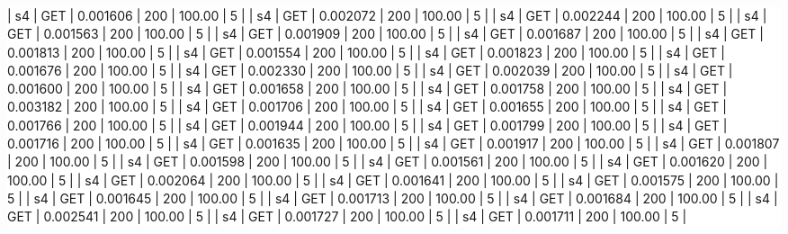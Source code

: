 | s4 | GET | 0.001606 | 200 | 100.00 | 5 |
| s4 | GET | 0.002072 | 200 | 100.00 | 5 |
| s4 | GET | 0.002244 | 200 | 100.00 | 5 |
| s4 | GET | 0.001563 | 200 | 100.00 | 5 |
| s4 | GET | 0.001909 | 200 | 100.00 | 5 |
| s4 | GET | 0.001687 | 200 | 100.00 | 5 |
| s4 | GET | 0.001813 | 200 | 100.00 | 5 |
| s4 | GET | 0.001554 | 200 | 100.00 | 5 |
| s4 | GET | 0.001823 | 200 | 100.00 | 5 |
| s4 | GET | 0.001676 | 200 | 100.00 | 5 |
| s4 | GET | 0.002330 | 200 | 100.00 | 5 |
| s4 | GET | 0.002039 | 200 | 100.00 | 5 |
| s4 | GET | 0.001600 | 200 | 100.00 | 5 |
| s4 | GET | 0.001658 | 200 | 100.00 | 5 |
| s4 | GET | 0.001758 | 200 | 100.00 | 5 |
| s4 | GET | 0.003182 | 200 | 100.00 | 5 |
| s4 | GET | 0.001706 | 200 | 100.00 | 5 |
| s4 | GET | 0.001655 | 200 | 100.00 | 5 |
| s4 | GET | 0.001766 | 200 | 100.00 | 5 |
| s4 | GET | 0.001944 | 200 | 100.00 | 5 |
| s4 | GET | 0.001799 | 200 | 100.00 | 5 |
| s4 | GET | 0.001716 | 200 | 100.00 | 5 |
| s4 | GET | 0.001635 | 200 | 100.00 | 5 |
| s4 | GET | 0.001917 | 200 | 100.00 | 5 |
| s4 | GET | 0.001807 | 200 | 100.00 | 5 |
| s4 | GET | 0.001598 | 200 | 100.00 | 5 |
| s4 | GET | 0.001561 | 200 | 100.00 | 5 |
| s4 | GET | 0.001620 | 200 | 100.00 | 5 |
| s4 | GET | 0.002064 | 200 | 100.00 | 5 |
| s4 | GET | 0.001641 | 200 | 100.00 | 5 |
| s4 | GET | 0.001575 | 200 | 100.00 | 5 |
| s4 | GET | 0.001645 | 200 | 100.00 | 5 |
| s4 | GET | 0.001713 | 200 | 100.00 | 5 |
| s4 | GET | 0.001684 | 200 | 100.00 | 5 |
| s4 | GET | 0.002541 | 200 | 100.00 | 5 |
| s4 | GET | 0.001727 | 200 | 100.00 | 5 |
| s4 | GET | 0.001711 | 200 | 100.00 | 5 |